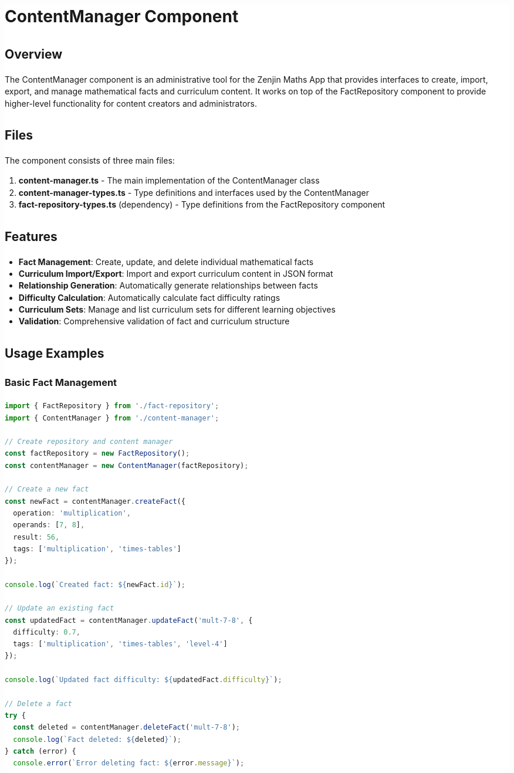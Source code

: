 # ContentManager Component

## Overview

The ContentManager component is an administrative tool for the Zenjin Maths App that provides interfaces to create, import, export, and manage mathematical facts and curriculum content. It works on top of the FactRepository component to provide higher-level functionality for content creators and administrators.

## Files

The component consists of three main files:

1. **content-manager.ts** - The main implementation of the ContentManager class
2. **content-manager-types.ts** - Type definitions and interfaces used by the ContentManager
3. **fact-repository-types.ts** (dependency) - Type definitions from the FactRepository component

## Features

- **Fact Management**: Create, update, and delete individual mathematical facts
- **Curriculum Import/Export**: Import and export curriculum content in JSON format
- **Relationship Generation**: Automatically generate relationships between facts
- **Difficulty Calculation**: Automatically calculate fact difficulty ratings
- **Curriculum Sets**: Manage and list curriculum sets for different learning objectives
- **Validation**: Comprehensive validation of fact and curriculum structure

## Usage Examples

### Basic Fact Management

```typescript
import { FactRepository } from './fact-repository';
import { ContentManager } from './content-manager';

// Create repository and content manager
const factRepository = new FactRepository();
const contentManager = new ContentManager(factRepository);

// Create a new fact
const newFact = contentManager.createFact({
  operation: 'multiplication',
  operands: [7, 8],
  result: 56,
  tags: ['multiplication', 'times-tables']
});

console.log(`Created fact: ${newFact.id}`);

// Update an existing fact
const updatedFact = contentManager.updateFact('mult-7-8', {
  difficulty: 0.7,
  tags: ['multiplication', 'times-tables', 'level-4']
});

console.log(`Updated fact difficulty: ${updatedFact.difficulty}`);

// Delete a fact
try {
  const deleted = contentManager.deleteFact('mult-7-8');
  console.log(`Fact deleted: ${deleted}`);
} catch (error) {
  console.error(`Error deleting fact: ${error.message}`);
```
